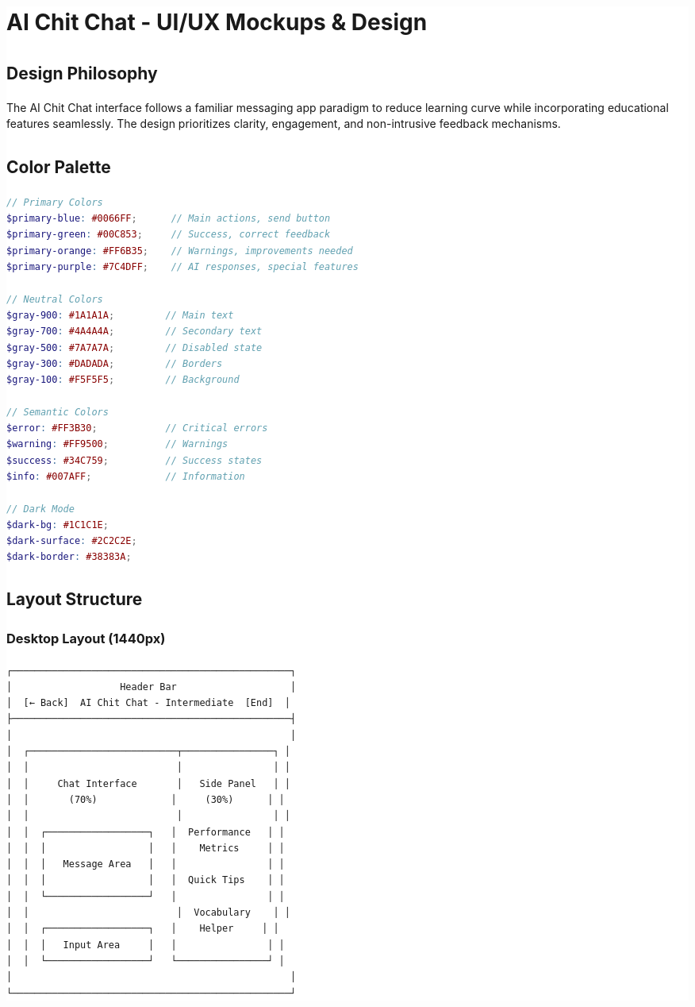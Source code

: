 # AI Chit Chat - UI/UX Mockups & Design

## Design Philosophy

The AI Chit Chat interface follows a familiar messaging app paradigm to reduce learning curve while incorporating educational features seamlessly. The design prioritizes clarity, engagement, and non-intrusive feedback mechanisms.

## Color Palette

```scss
// Primary Colors
$primary-blue: #0066FF;      // Main actions, send button
$primary-green: #00C853;     // Success, correct feedback
$primary-orange: #FF6B35;    // Warnings, improvements needed
$primary-purple: #7C4DFF;    // AI responses, special features

// Neutral Colors
$gray-900: #1A1A1A;         // Main text
$gray-700: #4A4A4A;         // Secondary text
$gray-500: #7A7A7A;         // Disabled state
$gray-300: #DADADA;         // Borders
$gray-100: #F5F5F5;         // Background

// Semantic Colors
$error: #FF3B30;            // Critical errors
$warning: #FF9500;          // Warnings
$success: #34C759;          // Success states
$info: #007AFF;             // Information

// Dark Mode
$dark-bg: #1C1C1E;
$dark-surface: #2C2C2E;
$dark-border: #38383A;
```

## Layout Structure

### Desktop Layout (1440px)

```
┌─────────────────────────────────────────────────┐
│                   Header Bar                    │
│  [← Back]  AI Chit Chat - Intermediate  [End]  │
├─────────────────────────────────────────────────┤
│                                                 │
│  ┌──────────────────────────┬────────────────┐ │
│  │                          │                │ │
│  │     Chat Interface       │   Side Panel   │ │
│  │       (70%)             │     (30%)      │ │
│  │                          │                │ │
│  │  ┌──────────────────┐   │  Performance   │ │
│  │  │                  │   │    Metrics     │ │
│  │  │   Message Area   │   │                │ │
│  │  │                  │   │  Quick Tips    │ │
│  │  └──────────────────┘   │                │ │
│  │                          │  Vocabulary    │ │
│  │  ┌──────────────────┐   │    Helper     │ │
│  │  │   Input Area     │   │                │ │
│  │  └──────────────────┘   └────────────────┘ │
│                                                 │
└─────────────────────────────────────────────────┘
```